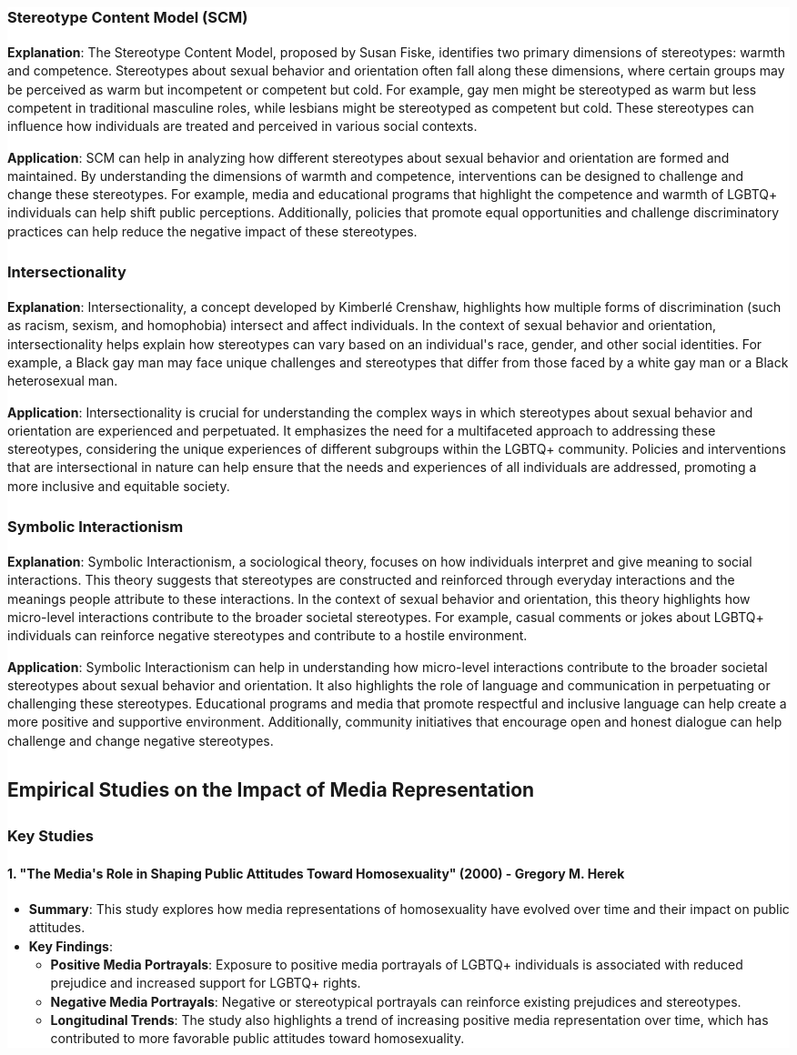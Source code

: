 ### Stereotype Content Model (SCM)
**Explanation**: The Stereotype Content Model, proposed by Susan Fiske, identifies two primary dimensions of stereotypes: warmth and competence. Stereotypes about sexual behavior and orientation often fall along these dimensions, where certain groups may be perceived as warm but incompetent or competent but cold. For example, gay men might be stereotyped as warm but less competent in traditional masculine roles, while lesbians might be stereotyped as competent but cold. These stereotypes can influence how individuals are treated and perceived in various social contexts.

**Application**: SCM can help in analyzing how different stereotypes about sexual behavior and orientation are formed and maintained. By understanding the dimensions of warmth and competence, interventions can be designed to challenge and change these stereotypes. For example, media and educational programs that highlight the competence and warmth of LGBTQ+ individuals can help shift public perceptions. Additionally, policies that promote equal opportunities and challenge discriminatory practices can help reduce the negative impact of these stereotypes.

### Intersectionality
**Explanation**: Intersectionality, a concept developed by Kimberlé Crenshaw, highlights how multiple forms of discrimination (such as racism, sexism, and homophobia) intersect and affect individuals. In the context of sexual behavior and orientation, intersectionality helps explain how stereotypes can vary based on an individual's race, gender, and other social identities. For example, a Black gay man may face unique challenges and stereotypes that differ from those faced by a white gay man or a Black heterosexual man.

**Application**: Intersectionality is crucial for understanding the complex ways in which stereotypes about sexual behavior and orientation are experienced and perpetuated. It emphasizes the need for a multifaceted approach to addressing these stereotypes, considering the unique experiences of different subgroups within the LGBTQ+ community. Policies and interventions that are intersectional in nature can help ensure that the needs and experiences of all individuals are addressed, promoting a more inclusive and equitable society.

### Symbolic Interactionism
**Explanation**: Symbolic Interactionism, a sociological theory, focuses on how individuals interpret and give meaning to social interactions. This theory suggests that stereotypes are constructed and reinforced through everyday interactions and the meanings people attribute to these interactions. In the context of sexual behavior and orientation, this theory highlights how micro-level interactions contribute to the broader societal stereotypes. For example, casual comments or jokes about LGBTQ+ individuals can reinforce negative stereotypes and contribute to a hostile environment.

**Application**: Symbolic Interactionism can help in understanding how micro-level interactions contribute to the broader societal stereotypes about sexual behavior and orientation. It also highlights the role of language and communication in perpetuating or challenging these stereotypes. Educational programs and media that promote respectful and inclusive language can help create a more positive and supportive environment. Additionally, community initiatives that encourage open and honest dialogue can help challenge and change negative stereotypes.


## Empirical Studies on the Impact of Media Representation

### Key Studies

#### 1. **"The Media's Role in Shaping Public Attitudes Toward Homosexuality" (2000) - Gregory M. Herek**
- **Summary**: This study explores how media representations of homosexuality have evolved over time and their impact on public attitudes.
- **Key Findings**:
  - **Positive Media Portrayals**: Exposure to positive media portrayals of LGBTQ+ individuals is associated with reduced prejudice and increased support for LGBTQ+ rights.
  - **Negative Media Portrayals**: Negative or stereotypical portrayals can reinforce existing prejudices and stereotypes.
  - **Longitudinal Trends**: The study also highlights a trend of increasing positive media representation over time, which has contributed to more favorable public attitudes toward homosexuality.
